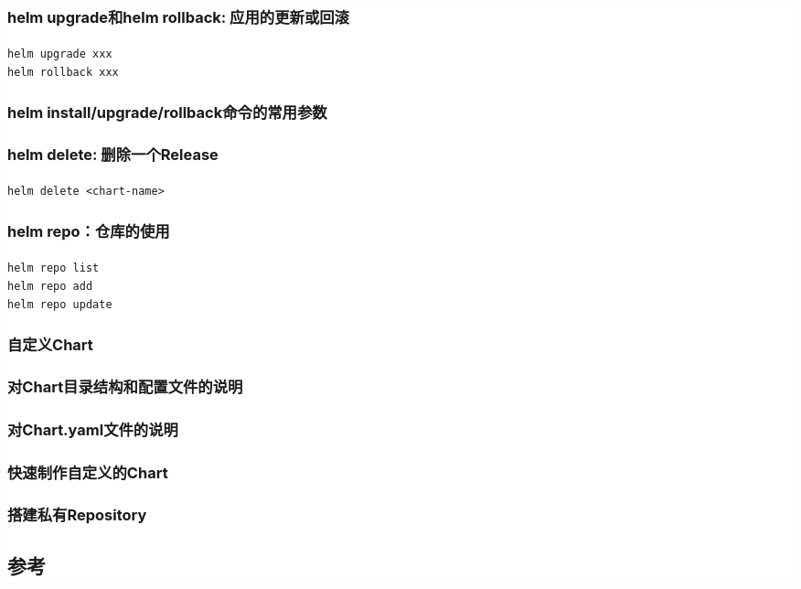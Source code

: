 ### helm upgrade和helm rollback: 应用的更新或回滚
```
helm upgrade xxx
helm rollback xxx
```

### helm install/upgrade/rollback命令的常用参数

### helm delete: 删除一个Release
```
helm delete <chart-name>
```

### helm repo：仓库的使用
```
helm repo list
helm repo add
helm repo update
```

### 自定义Chart
### 对Chart目录结构和配置文件的说明
### 对Chart.yaml文件的说明
### 快速制作自定义的Chart
### 搭建私有Repository

## 参考